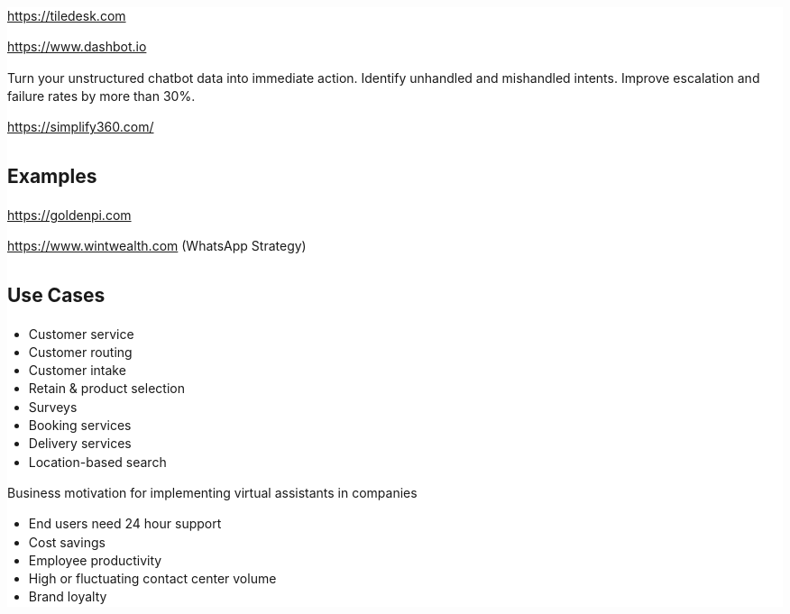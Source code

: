 <https://tiledesk.com>

<https://www.dashbot.io>

Turn your unstructured chatbot data into immediate action. Identify unhandled and mishandled intents. Improve escalation and failure rates by more than 30%.

<https://simplify360.com/>

## Examples

<https://goldenpi.com>

<https://www.wintwealth.com> (WhatsApp Strategy)

## Use Cases

- Customer service
- Customer routing
- Customer intake
- Retain & product selection
- Surveys
- Booking services
- Delivery services
- Location-based search

Business motivation for implementing virtual assistants in companies

- End users need 24 hour support
- Cost savings
- Employee productivity
- High or fluctuating contact center volume
- Brand loyalty
